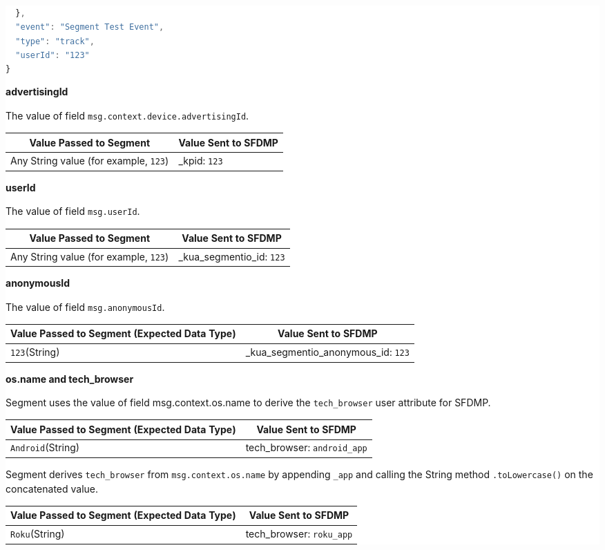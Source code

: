 ```javascript
  },
  "event": "Segment Test Event",
  "type": "track",
  "userId": "123"
}
```

**advertisingId**

The value of field `msg.context.device.advertisingId`.

| Value Passed to Segment | Value Sent to SFDMP |
|-|-|
| Any String value (for example, `123`) | _kpid: `123` |

**userId**

The value of field `msg.userId`.

| Value Passed to Segment | Value Sent to SFDMP |
|-|-|
| Any String value (for example, `123`) | _kua_segmentio_id: `123` |

**anonymousId**

The value of field `msg.anonymousId`.

| Value Passed to Segment (Expected Data Type) | Value Sent to SFDMP |
|-|-|
| `123`(String) | _kua_segmentio_anonymous_id: `123`|

**os.name and tech_browser**

Segment uses the value of field msg.context.os.name to derive the `tech_browser` user attribute for SFDMP.

| Value Passed to Segment (Expected Data Type) | Value Sent to SFDMP |
|-|-|
| `Android`(String) | tech_browser: `android_app`|

Segment derives `tech_browser` from `msg.context.os.name` by appending `_app`
and calling the String method `.toLowercase()` on the concatenated value.

| Value Passed to Segment (Expected Data Type) | Value Sent to SFDMP |
|-|-|
| `Roku`(String) | tech_browser: `roku_app`|
